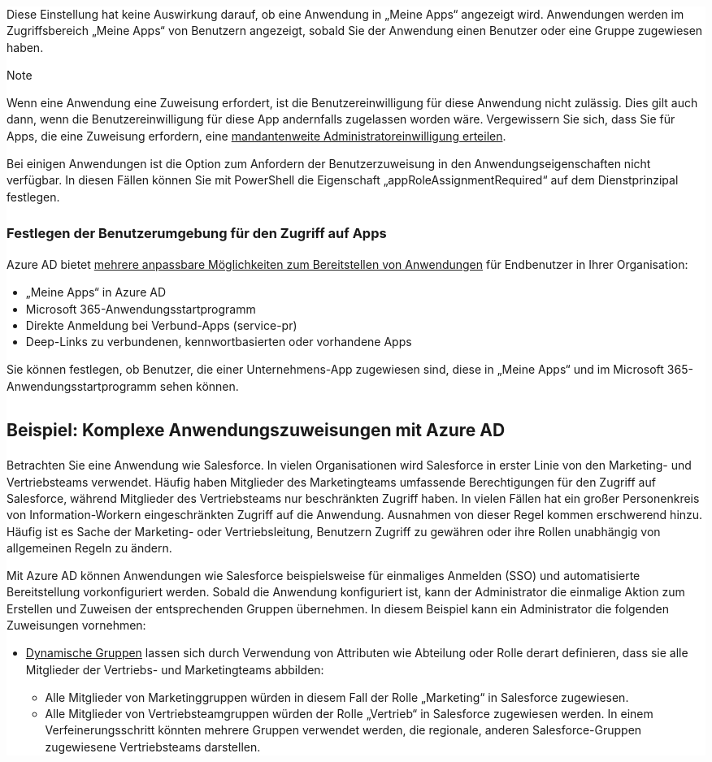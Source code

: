 Diese Einstellung hat keine Auswirkung darauf, ob eine Anwendung in „Meine Apps“ angezeigt wird. Anwendungen werden im Zugriffsbereich „Meine Apps“ von Benutzern angezeigt, sobald Sie der Anwendung einen Benutzer oder eine Gruppe zugewiesen haben.

> [!NOTE]
> Wenn eine Anwendung eine Zuweisung erfordert, ist die Benutzereinwilligung für diese Anwendung nicht zulässig. Dies gilt auch dann, wenn die Benutzereinwilligung für diese App andernfalls zugelassen worden wäre. Vergewissern Sie sich, dass Sie für Apps, die eine Zuweisung erfordern, eine [mandantenweite Administratoreinwilligung erteilen](../manage-apps/grant-admin-consent.md).

Bei einigen Anwendungen ist die Option zum Anfordern der Benutzerzuweisung in den Anwendungseigenschaften nicht verfügbar. In diesen Fällen können Sie mit PowerShell die Eigenschaft „appRoleAssignmentRequired“ auf dem Dienstprinzipal festlegen.

### <a name="determining-the-user-experience-for-accessing-apps"></a>Festlegen der Benutzerumgebung für den Zugriff auf Apps

Azure AD bietet [mehrere anpassbare Möglichkeiten zum Bereitstellen von Anwendungen](end-user-experiences.md) für Endbenutzer in Ihrer Organisation:

* „Meine Apps“ in Azure AD
* Microsoft 365-Anwendungsstartprogramm
* Direkte Anmeldung bei Verbund-Apps (service-pr)
* Deep-Links zu verbundenen, kennwortbasierten oder vorhandene Apps

Sie können festlegen, ob Benutzer, die einer Unternehmens-App zugewiesen sind, diese in „Meine Apps“ und im Microsoft 365-Anwendungsstartprogramm sehen können.

## <a name="example-complex-application-assignment-with-azure-ad"></a>Beispiel: Komplexe Anwendungszuweisungen mit Azure AD

Betrachten Sie eine Anwendung wie Salesforce. In vielen Organisationen wird Salesforce in erster Linie von den Marketing- und Vertriebsteams verwendet. Häufig haben Mitglieder des Marketingteams umfassende Berechtigungen für den Zugriff auf Salesforce, während Mitglieder des Vertriebsteams nur beschränkten Zugriff haben. In vielen Fällen hat ein großer Personenkreis von Information-Workern eingeschränkten Zugriff auf die Anwendung. Ausnahmen von dieser Regel kommen erschwerend hinzu. Häufig ist es Sache der Marketing- oder Vertriebsleitung, Benutzern Zugriff zu gewähren oder ihre Rollen unabhängig von allgemeinen Regeln zu ändern.

Mit Azure AD können Anwendungen wie Salesforce beispielsweise für einmaliges Anmelden (SSO) und automatisierte Bereitstellung vorkonfiguriert werden. Sobald die Anwendung konfiguriert ist, kann der Administrator die einmalige Aktion zum Erstellen und Zuweisen der entsprechenden Gruppen übernehmen. In diesem Beispiel kann ein Administrator die folgenden Zuweisungen vornehmen:

* [Dynamische Gruppen](../fundamentals/active-directory-groups-create-azure-portal.md) lassen sich durch Verwendung von Attributen wie Abteilung oder Rolle derart definieren, dass sie alle Mitglieder der Vertriebs- und Marketingteams abbilden:
  
  * Alle Mitglieder von Marketinggruppen würden in diesem Fall der Rolle „Marketing“ in Salesforce zugewiesen.
  * Alle Mitglieder von Vertriebsteamgruppen würden der Rolle „Vertrieb“ in Salesforce zugewiesen werden. In einem Verfeinerungsschritt könnten mehrere Gruppen verwendet werden, die regionale, anderen Salesforce-Gruppen zugewiesene Vertriebsteams darstellen.
